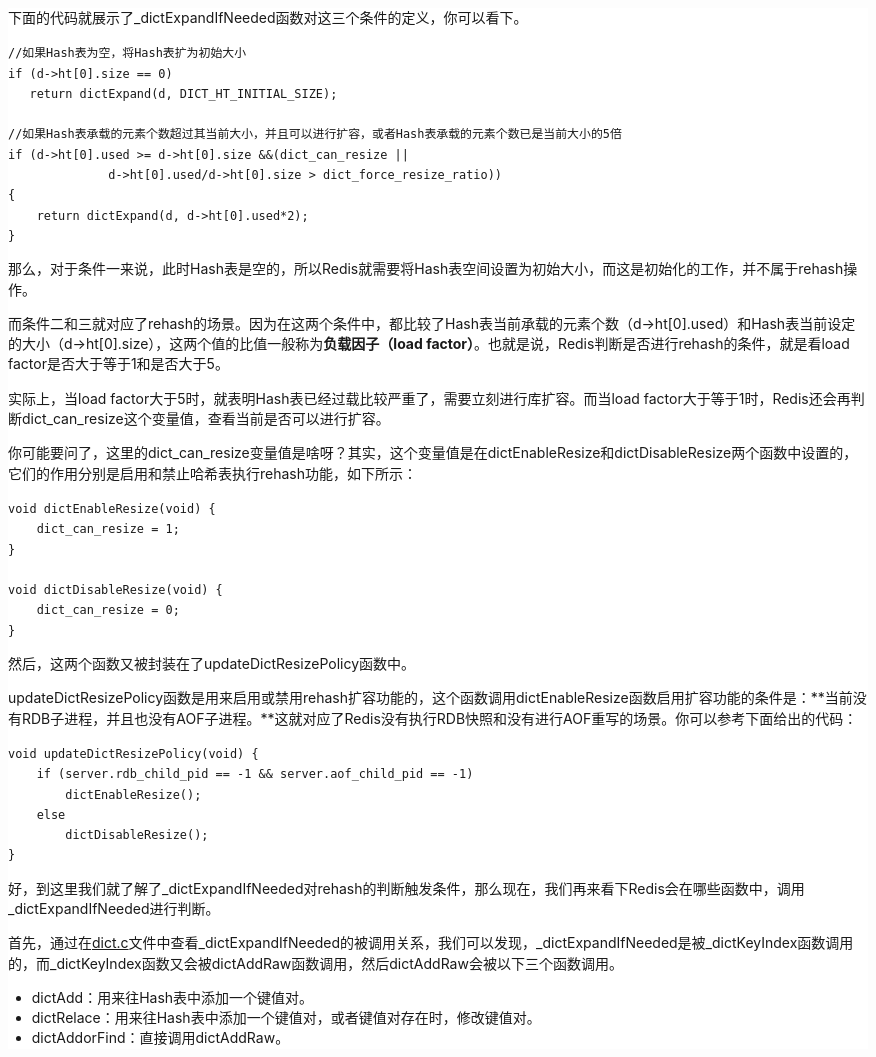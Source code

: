 

下面的代码就展示了\_dictExpandIfNeeded函数对这三个条件的定义，你可以看下。

```
//如果Hash表为空，将Hash表扩为初始大小
if (d->ht[0].size == 0) 
   return dictExpand(d, DICT_HT_INITIAL_SIZE);
 
//如果Hash表承载的元素个数超过其当前大小，并且可以进行扩容，或者Hash表承载的元素个数已是当前大小的5倍
if (d->ht[0].used >= d->ht[0].size &&(dict_can_resize ||
              d->ht[0].used/d->ht[0].size > dict_force_resize_ratio))
{
    return dictExpand(d, d->ht[0].used*2);
}
```

那么，对于条件一来说，此时Hash表是空的，所以Redis就需要将Hash表空间设置为初始大小，而这是初始化的工作，并不属于rehash操作。

而条件二和三就对应了rehash的场景。因为在这两个条件中，都比较了Hash表当前承载的元素个数（d->ht[0].used）和Hash表当前设定的大小（d->ht[0].size），这两个值的比值一般称为**负载因子（load factor）**。也就是说，Redis判断是否进行rehash的条件，就是看load factor是否大于等于1和是否大于5。

实际上，当load factor大于5时，就表明Hash表已经过载比较严重了，需要立刻进行库扩容。而当load factor大于等于1时，Redis还会再判断dict\_can\_resize这个变量值，查看当前是否可以进行扩容。

你可能要问了，这里的dict\_can\_resize变量值是啥呀？其实，这个变量值是在dictEnableResize和dictDisableResize两个函数中设置的，它们的作用分别是启用和禁止哈希表执行rehash功能，如下所示：

```
void dictEnableResize(void) {
    dict_can_resize = 1;
}
 
void dictDisableResize(void) {
    dict_can_resize = 0;
}
```

然后，这两个函数又被封装在了updateDictResizePolicy函数中。

updateDictResizePolicy函数是用来启用或禁用rehash扩容功能的，这个函数调用dictEnableResize函数启用扩容功能的条件是：**当前没有RDB子进程，并且也没有AOF子进程。**这就对应了Redis没有执行RDB快照和没有进行AOF重写的场景。你可以参考下面给出的代码：

```
void updateDictResizePolicy(void) {
    if (server.rdb_child_pid == -1 && server.aof_child_pid == -1)
        dictEnableResize();
    else
        dictDisableResize();
}
```

好，到这里我们就了解了\_dictExpandIfNeeded对rehash的判断触发条件，那么现在，我们再来看下Redis会在哪些函数中，调用\_dictExpandIfNeeded进行判断。

首先，通过在[dict.c](<https://github.com/redis/redis/blob/5.0/src/dict.c>)文件中查看\_dictExpandIfNeeded的被调用关系，我们可以发现，\_dictExpandIfNeeded是被\_dictKeyIndex函数调用的，而\_dictKeyIndex函数又会被dictAddRaw函数调用，然后dictAddRaw会被以下三个函数调用。

- dictAdd：用来往Hash表中添加一个键值对。
- dictRelace：用来往Hash表中添加一个键值对，或者键值对存在时，修改键值对。
- dictAddorFind：直接调用dictAddRaw。

